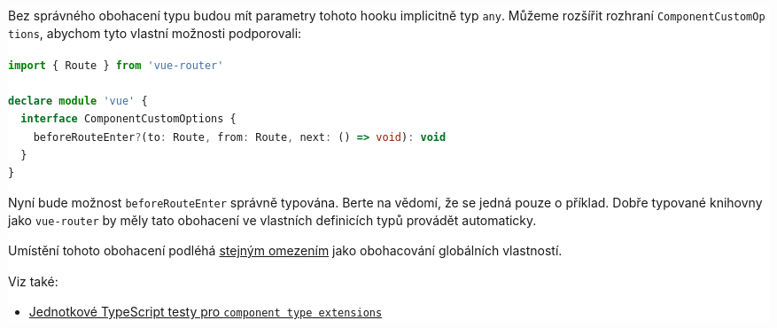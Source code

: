 Bez správného obohacení typu budou mít parametry tohoto hooku implicitně typ `any`. Můžeme rozšířit rozhraní `ComponentCustomOptions`, abychom tyto vlastní možnosti podporovali:

```ts
import { Route } from 'vue-router'

declare module 'vue' {
  interface ComponentCustomOptions {
    beforeRouteEnter?(to: Route, from: Route, next: () => void): void
  }
}
```

Nyní bude možnost `beforeRouteEnter` správně typována. Berte na vědomí, že se jedná pouze o příklad. Dobře typované knihovny jako `vue-router` by měly tato obohacení ve vlastních definicích typů provádět automaticky.

Umístění tohoto obohacení podléhá [stejným omezením](#type-augmentation-placement) jako obohacování globálních vlastností.

Viz také:

- [Jednotkové TypeScript testy pro `component type extensions`](https://github.com/vuejs/core/blob/main/packages-private/dts-test/componentTypeExtensions.test-d.tsx)
